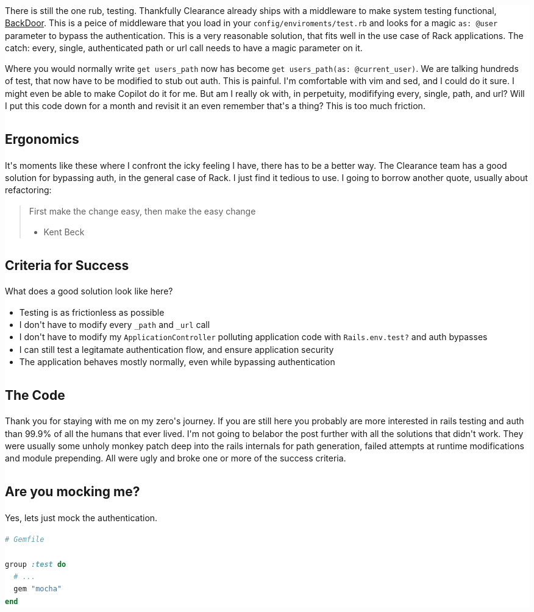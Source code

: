 There is still the one rub, testing. Thankfully Clearance already ships with a middleware to make system testing functional, [BackDoor](https://github.com/thoughtbot/clearance/blob/main/lib/clearance/back_door.rb). This is a peice of middleware that you load in your `config/enviroments/test.rb` and looks for a magic `as: @user` parameter to bypass the authentication. This is a very reasonable solution, that fits well in the use case of Rack applications. The catch: every, single, authenticated path or url call needs to have a magic parameter on it.

Where you would normally write `get users_path` now has become `get users_path(as: @current_user)`. We are talking hundreds of test, that now have to be modified to stub out auth. This is painful. I'm comfortable with vim and sed, and I could do it sure. I might even be able to make Copilot do it for me. But am I really ok with, in perpetuity, modififying every, single, path, and url? Will I put this code down for a month and revisit it an even remember that's a thing? This is too much friction.

## Ergonomics

It's moments like these where I confront the icky feeling I have, there has to be a better way. The Clearance team has a good solution for bypassing auth, in the general case of Rack. I just find it tedious to use. I going to borrow another quote, usually about refactoring:

> First make the change easy, then make the easy change
>
> - Kent Beck

## Criteria for Success

What does a good solution look like here?

- Testing is as frictionless as possible
- I don't have to modify every `_path` and `_url` call
- I don't have to modify my `ApplicationController` polluting application code with `Rails.env.test?` and auth bypasses
- I can still test a legitamate authentication flow, and ensure application security
- The application behaves mostly normally, even while bypassing authentication

## The Code

Thank you for staying with me on my zero's journey. If you are still here you probably are more interested in rails testing and auth than 99.9% of all the humans that ever lived. I'm not going to belabor the post further with all the solutions that didn't work. They were usually some unholy monkey patch deep into the rails internals for path generation, failed attempts at runtime modifications and module prepending. All were ugly and broke one or more of the success criteria.

## Are you mocking me?

Yes, lets just mock the authentication.

```ruby
# Gemfile

group :test do
  # ...
  gem "mocha"
end
```
